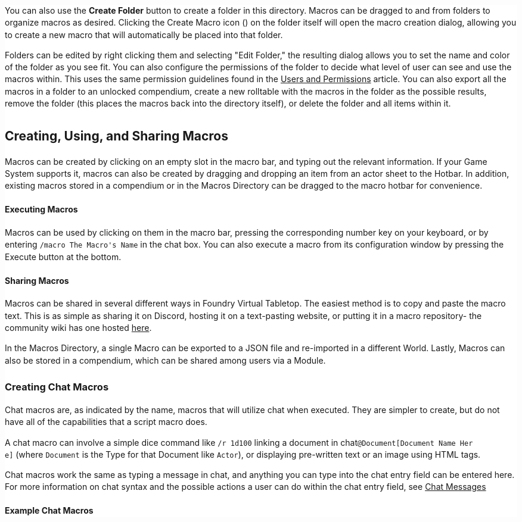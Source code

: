 You can also use the **Create Folder** button to create a folder in this directory. Macros can be dragged to and from folders to organize macros as desired. Clicking the Create Macro icon () on the folder itself will open the macro creation dialog, allowing you to create a new macro that will automatically be placed into that folder.

Folders can be edited by right clicking them and selecting "Edit Folder," the resulting dialog allows you to set the name and color of the folder as you see fit. You can also configure the permissions of the folder to decide what level of user can see and use the macros within. This uses the same permission guidelines found in the [Users and Permissions](https://foundryvtt.com/article/users/ "Users and Permissions") article. You can also export all the macros in a folder to an unlocked compendium, create a new rolltable with the macros in the folder as the possible results, remove the folder (this places the macros back into the directory itself), or delete the folder and all items within it.

## Creating, Using, and Sharing Macros

Macros can be created by clicking on an empty slot in the macro bar, and typing out the relevant information. If your Game System supports it, macros can also be created by dragging and dropping an item from an actor sheet to the Hotbar. In addition, existing macros stored in a compendium or in the Macros Directory can be dragged to the macro hotbar for convenience.

#### Executing Macros

Macros can be used by clicking on them in the macro bar, pressing the corresponding number key on your keyboard, or by entering `/macro The Macro's Name` in the chat box. You can also execute a macro from its configuration window by pressing the Execute button at the bottom.

#### Sharing Macros

Macros can be shared in several different ways in Foundry Virtual Tabletop. The easiest method is to copy and paste the macro text. This is as simple as sharing it on Discord, hosting it on a text-pasting website, or putting it in a macro repository- the community wiki has one hosted [here](https://foundryvtt.wiki/en/basics/Macros).

In the Macros Directory, a single Macro can be exported to a JSON file and re-imported in a different World. Lastly, Macros can also be stored in a compendium, which can be shared among users via a Module.

### Creating Chat Macros

Chat macros are, as indicated by the name, macros that will utilize chat when executed. They are simpler to create, but do not have all of the capabilities that a script macro does.

A chat macro can involve a simple dice command like `/r 1d100` linking a document in chat`@Document[Document Name Here]` (where `Document` is the Type for that Document like `Actor`), or displaying pre-written text or an image using HTML tags.

Chat macros work the same as typing a message in chat, and anything you can type into the chat entry field can be entered here. For more information on chat syntax and the possible actions a user can do within the chat entry field, see [Chat Messages](https://foundryvtt.com/article/chat/ "Chat Messages")

#### Example Chat Macros
